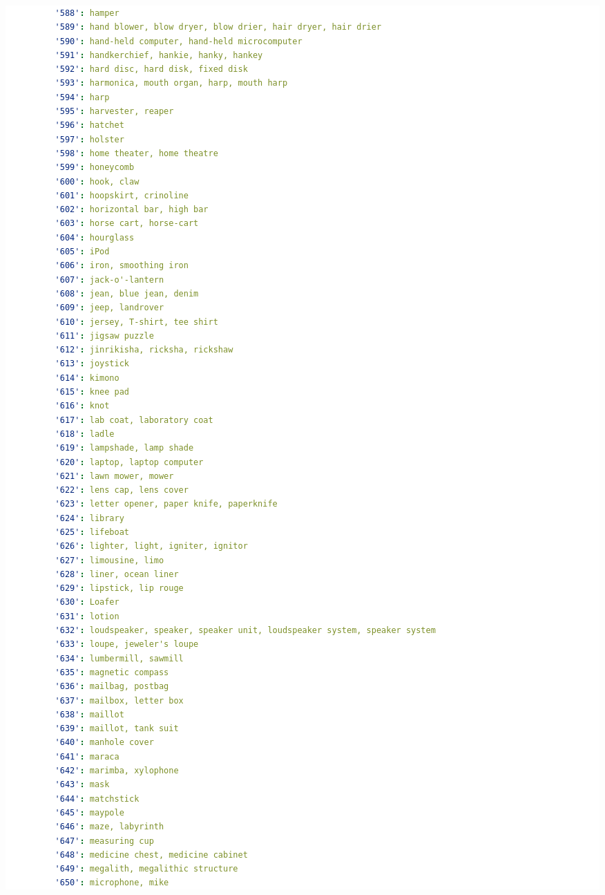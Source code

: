 ```yaml
          '588': hamper
          '589': hand blower, blow dryer, blow drier, hair dryer, hair drier
          '590': hand-held computer, hand-held microcomputer
          '591': handkerchief, hankie, hanky, hankey
          '592': hard disc, hard disk, fixed disk
          '593': harmonica, mouth organ, harp, mouth harp
          '594': harp
          '595': harvester, reaper
          '596': hatchet
          '597': holster
          '598': home theater, home theatre
          '599': honeycomb
          '600': hook, claw
          '601': hoopskirt, crinoline
          '602': horizontal bar, high bar
          '603': horse cart, horse-cart
          '604': hourglass
          '605': iPod
          '606': iron, smoothing iron
          '607': jack-o'-lantern
          '608': jean, blue jean, denim
          '609': jeep, landrover
          '610': jersey, T-shirt, tee shirt
          '611': jigsaw puzzle
          '612': jinrikisha, ricksha, rickshaw
          '613': joystick
          '614': kimono
          '615': knee pad
          '616': knot
          '617': lab coat, laboratory coat
          '618': ladle
          '619': lampshade, lamp shade
          '620': laptop, laptop computer
          '621': lawn mower, mower
          '622': lens cap, lens cover
          '623': letter opener, paper knife, paperknife
          '624': library
          '625': lifeboat
          '626': lighter, light, igniter, ignitor
          '627': limousine, limo
          '628': liner, ocean liner
          '629': lipstick, lip rouge
          '630': Loafer
          '631': lotion
          '632': loudspeaker, speaker, speaker unit, loudspeaker system, speaker system
          '633': loupe, jeweler's loupe
          '634': lumbermill, sawmill
          '635': magnetic compass
          '636': mailbag, postbag
          '637': mailbox, letter box
          '638': maillot
          '639': maillot, tank suit
          '640': manhole cover
          '641': maraca
          '642': marimba, xylophone
          '643': mask
          '644': matchstick
          '645': maypole
          '646': maze, labyrinth
          '647': measuring cup
          '648': medicine chest, medicine cabinet
          '649': megalith, megalithic structure
          '650': microphone, mike
```